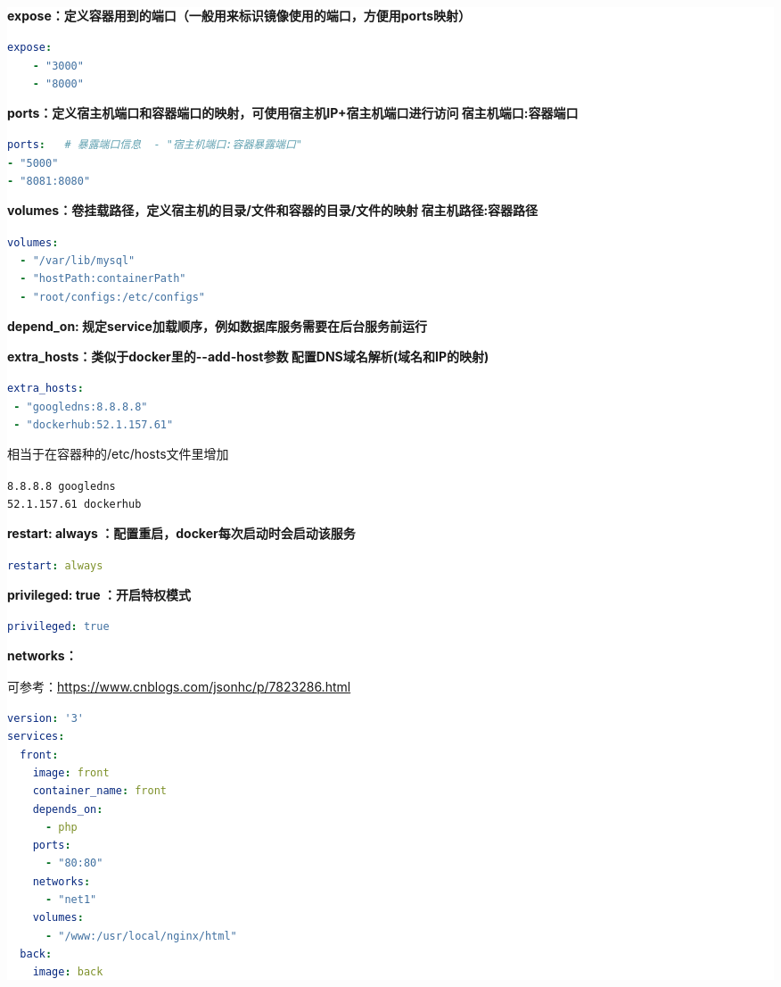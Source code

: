 **expose：定义容器用到的端口（一般用来标识镜像使用的端口，方便用ports映射）**

```yaml
expose:
    - "3000"
    - "8000"
```

**ports：定义宿主机端口和容器端口的映射，可使用宿主机IP+宿主机端口进行访问 宿主机端口:容器端口**

```yaml
ports:   # 暴露端口信息  - "宿主机端口:容器暴露端口"
- "5000"
- "8081:8080"
```

**volumes：卷挂载路径，定义宿主机的目录/文件和容器的目录/文件的映射 **宿主机路径:容器路径****

```yaml
volumes:
  - "/var/lib/mysql"
  - "hostPath:containerPath"
  - "root/configs:/etc/configs"
```

**depend_on: 规定service加载顺序，例如数据库服务需要在后台服务前运行**

**extra_hosts：类似于docker里的--add-host参数 配置DNS域名解析(域名和IP的映射)**

```yaml
extra_hosts:
 - "googledns:8.8.8.8"
 - "dockerhub:52.1.157.61"
```

相当于在容器种的/etc/hosts文件里增加

```hosts
8.8.8.8 googledns
52.1.157.61 dockerhub
```

**restart: always ：配置重启，docker每次启动时会启动该服务**

```yaml
restart: always
```

**privileged: true ：开启特权模式**

```yaml
privileged: true
```

**networks：**

可参考：https://www.cnblogs.com/jsonhc/p/7823286.html

```yaml
version: '3'
services:
  front:
    image: front
    container_name: front
    depends_on:
      - php
    ports:
      - "80:80"
    networks:
      - "net1"
    volumes:
      - "/www:/usr/local/nginx/html"
  back:
    image: back
```